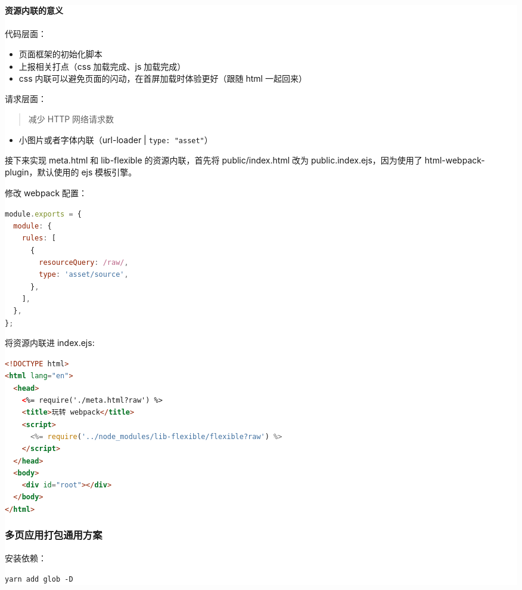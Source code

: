 #### 资源内联的意义

代码层面：

- 页面框架的初始化脚本
- 上报相关打点（css 加载完成、js 加载完成）
- css 内联可以避免页面的闪动，在首屏加载时体验更好（跟随 html 一起回来）

请求层面：

> 减少 HTTP 网络请求数

- 小图片或者字体内联（url-loader | `type: "asset"`）

接下来实现 meta.html 和 lib-flexible 的资源内联，首先将 public/index.html 改为 public.index.ejs，因为使用了 html-webpack-plugin，默认使用的 ejs 模板引擎。

修改 webpack 配置：

```javascript title="webpack.common.js"
module.exports = {
  module: {
    rules: [
      {
        resourceQuery: /raw/,
        type: 'asset/source',
      },
    ],
  },
};
```

将资源内联进 index.ejs:

```html title="index.ejs"
<!DOCTYPE html>
<html lang="en">
  <head>
    <%= require('./meta.html?raw') %>
    <title>玩转 webpack</title>
    <script>
      <%= require('../node_modules/lib-flexible/flexible?raw') %>
    </script>
  </head>
  <body>
    <div id="root"></div>
  </body>
</html>
```

### 多页应用打包通用方案

安装依赖：

```shell
yarn add glob -D
```
